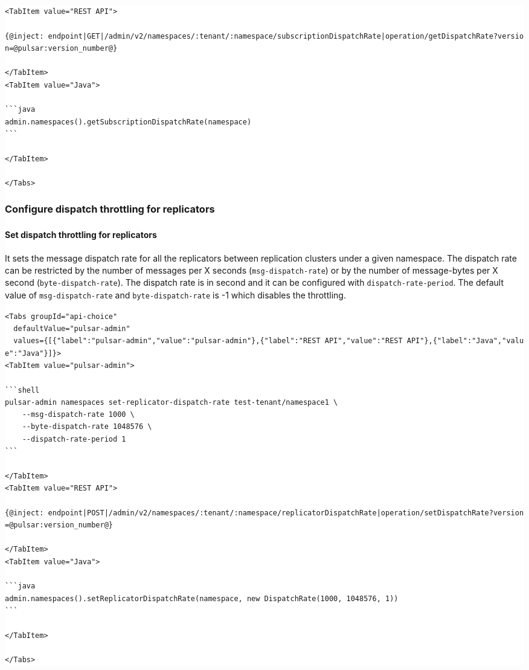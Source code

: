 ````mdx-code-block
<TabItem value="REST API">

{@inject: endpoint|GET|/admin/v2/namespaces/:tenant/:namespace/subscriptionDispatchRate|operation/getDispatchRate?version=@pulsar:version_number@}

</TabItem>
<TabItem value="Java">

```java
admin.namespaces().getSubscriptionDispatchRate(namespace)
```

</TabItem>

</Tabs>
````

### Configure dispatch throttling for replicators

#### Set dispatch throttling for replicators

It sets the message dispatch rate for all the replicators between replication clusters under a given namespace. The dispatch rate can be restricted by the number of messages per X seconds (`msg-dispatch-rate`) or by the number of message-bytes per X second (`byte-dispatch-rate`). The dispatch rate is in second and it can be configured with `dispatch-rate-period`. The default value of `msg-dispatch-rate` and `byte-dispatch-rate` is -1 which disables the throttling.

````mdx-code-block
<Tabs groupId="api-choice"
  defaultValue="pulsar-admin"
  values={[{"label":"pulsar-admin","value":"pulsar-admin"},{"label":"REST API","value":"REST API"},{"label":"Java","value":"Java"}]}>
<TabItem value="pulsar-admin">

```shell
pulsar-admin namespaces set-replicator-dispatch-rate test-tenant/namespace1 \
    --msg-dispatch-rate 1000 \
    --byte-dispatch-rate 1048576 \
    --dispatch-rate-period 1
```

</TabItem>
<TabItem value="REST API">

{@inject: endpoint|POST|/admin/v2/namespaces/:tenant/:namespace/replicatorDispatchRate|operation/setDispatchRate?version=@pulsar:version_number@}

</TabItem>
<TabItem value="Java">

```java
admin.namespaces().setReplicatorDispatchRate(namespace, new DispatchRate(1000, 1048576, 1))
```

</TabItem>

</Tabs>
````
